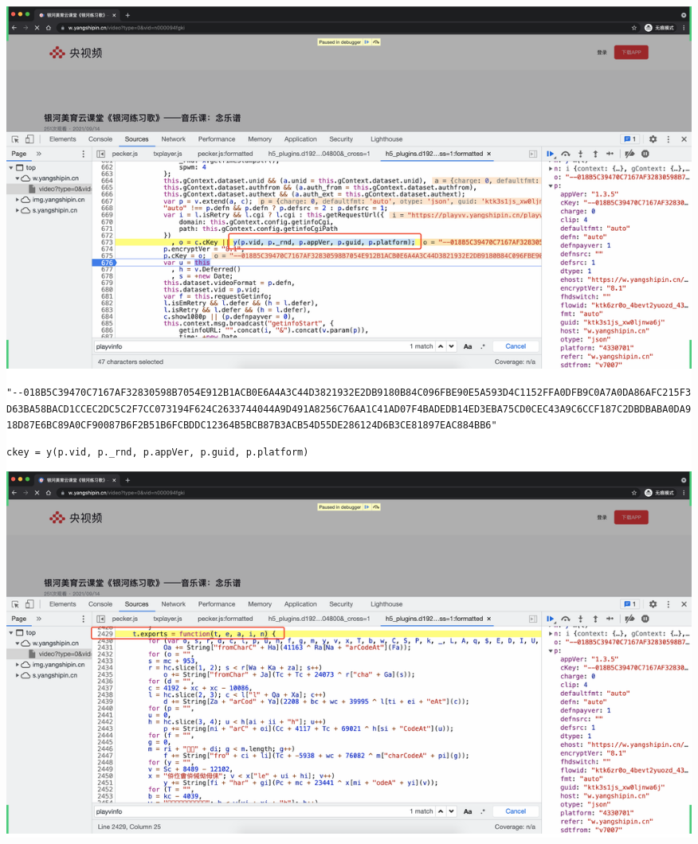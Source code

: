 ![image-20210914225421577](assets/image-20210914225421577.png)

```
"--018B5C39470C7167AF32830598B7054E912B1ACB0E6A4A3C44D3821932E2DB9180B84C096FBE90E5A593D4C1152FFA0DFB9C0A7A0DA86AFC215F3D63BA58BACD1CCEC2DC5C2F7CC073194F624C2633744044A9D491A8256C76AA1C41AD07F4BADEDB14ED3EBA75CD0CEC43A9C6CCF187C2DBDBABA0DA918D87E6BC89A0CF90087B6F2B51B6FCBDDC12364B5BCB87B3ACB54D55DE286124D6B3CE81897EAC884BB6"
```

```
ckey = y(p.vid, p._rnd, p.appVer, p.guid, p.platform)
```

![image-20210914225633827](assets/image-20210914225633827.png)
